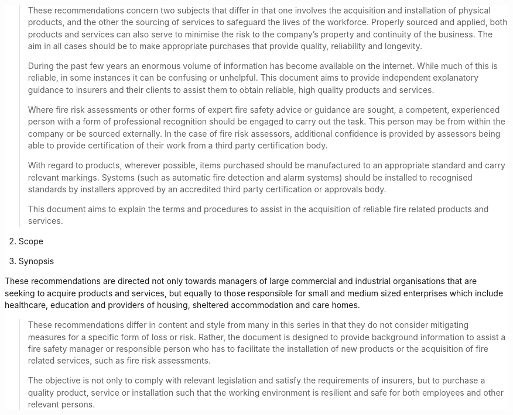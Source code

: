 > These recommendations concern two subjects that differ in that one
> involves the acquisition and installation of physical products, and
> the other the sourcing of services to safeguard the lives of the
> workforce. Properly sourced and applied, both products and services
> can also serve to minimise the risk to the company’s property and
> continuity of the business. The aim in all cases should be to make
> appropriate purchases that provide quality, reliability and longevity.
> 
> During the past few years an enormous volume of information has become
> available on the internet. While much of this is reliable, in some
> instances it can be confusing or unhelpful. This document aims to
> provide independent explanatory guidance to insurers and their clients
> to assist them to obtain reliable, high quality products and services.
> 
> Where fire risk assessments or other forms of expert fire safety
> advice or guidance are sought, a competent, experienced person with a
> form of professional recognition should be engaged to carry out the
> task. This person may be from within the company or be sourced
> externally. In the case of fire risk assessors, additional confidence
> is provided by assessors being able to provide certification of their
> work from a third party certification body.
> 
> With regard to products, wherever possible, items purchased should be
> manufactured to an appropriate standard and carry relevant markings.
> Systems (such as automatic fire detection and alarm systems) should be
> installed to recognised standards by installers approved by an
> accredited third party certification or approvals body.
> 
> This document aims to explain the terms and procedures to assist in
> the acquisition of reliable fire related products and services.

2.  Scope

3.  Synopsis

These recommendations are directed not only towards managers of large
commercial and industrial organisations that are seeking to acquire
products and services, but equally to those responsible for small and
medium sized enterprises which include healthcare, education and
providers of housing, sheltered accommodation and care homes.

> These recommendations differ in content and style from many in this
> series in that they do not consider mitigating measures for a specific
> form of loss or risk. Rather, the document is designed to provide
> background information to assist a fire safety manager or responsible
> person who has to facilitate the installation of new products or the
> acquisition of fire related services, such as fire risk assessments.
> 
> The objective is not only to comply with relevant legislation and
> satisfy the requirements of insurers, but to purchase a quality
> product, service or installation such that the working environment is
> resilient and safe for both employees and other relevant persons.
